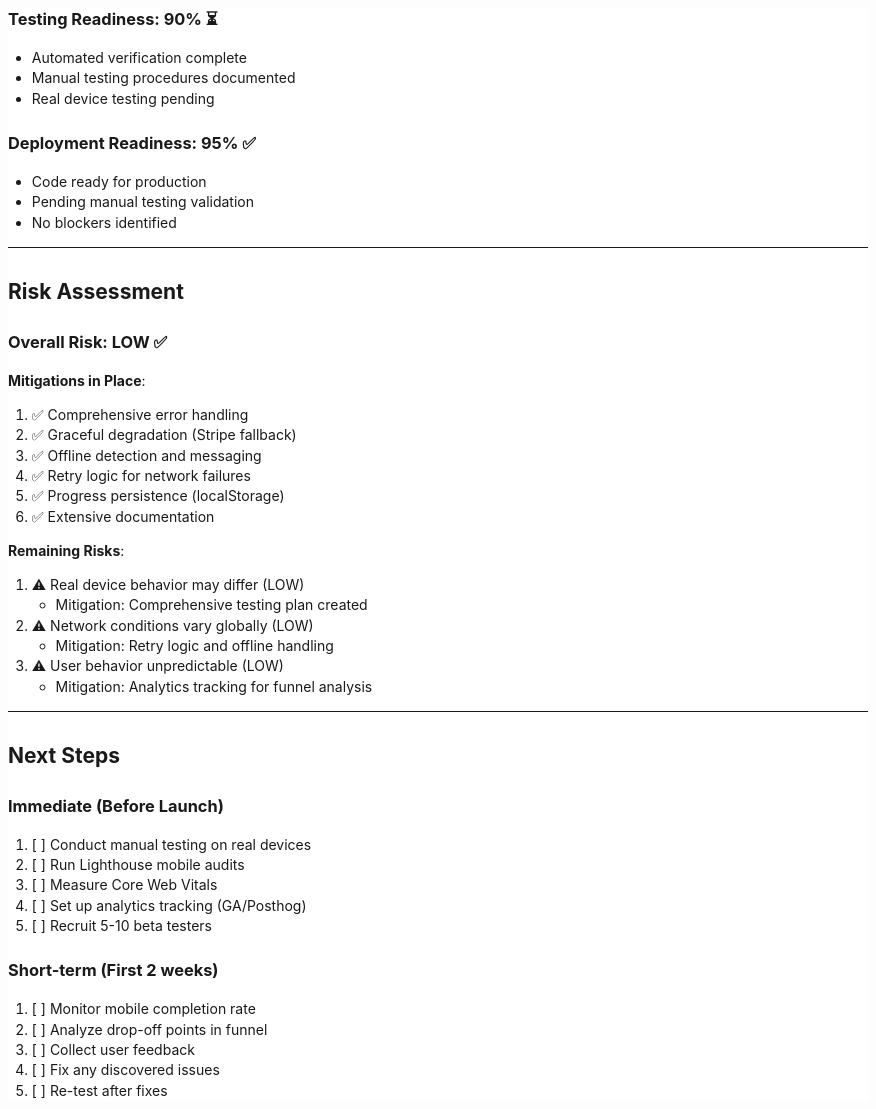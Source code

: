 ### Testing Readiness: 90% ⏳

- Automated verification complete
- Manual testing procedures documented
- Real device testing pending

### Deployment Readiness: 95% ✅

- Code ready for production
- Pending manual testing validation
- No blockers identified

---

## Risk Assessment

### Overall Risk: **LOW** ✅

**Mitigations in Place**:

1. ✅ Comprehensive error handling
2. ✅ Graceful degradation (Stripe fallback)
3. ✅ Offline detection and messaging
4. ✅ Retry logic for network failures
5. ✅ Progress persistence (localStorage)
6. ✅ Extensive documentation

**Remaining Risks**:

1. ⚠️ Real device behavior may differ (LOW)
   - Mitigation: Comprehensive testing plan created
2. ⚠️ Network conditions vary globally (LOW)
   - Mitigation: Retry logic and offline handling
3. ⚠️ User behavior unpredictable (LOW)
   - Mitigation: Analytics tracking for funnel analysis

---

## Next Steps

### Immediate (Before Launch)

1. [ ] Conduct manual testing on real devices
2. [ ] Run Lighthouse mobile audits
3. [ ] Measure Core Web Vitals
4. [ ] Set up analytics tracking (GA/Posthog)
5. [ ] Recruit 5-10 beta testers

### Short-term (First 2 weeks)

1. [ ] Monitor mobile completion rate
2. [ ] Analyze drop-off points in funnel
3. [ ] Collect user feedback
4. [ ] Fix any discovered issues
5. [ ] Re-test after fixes
